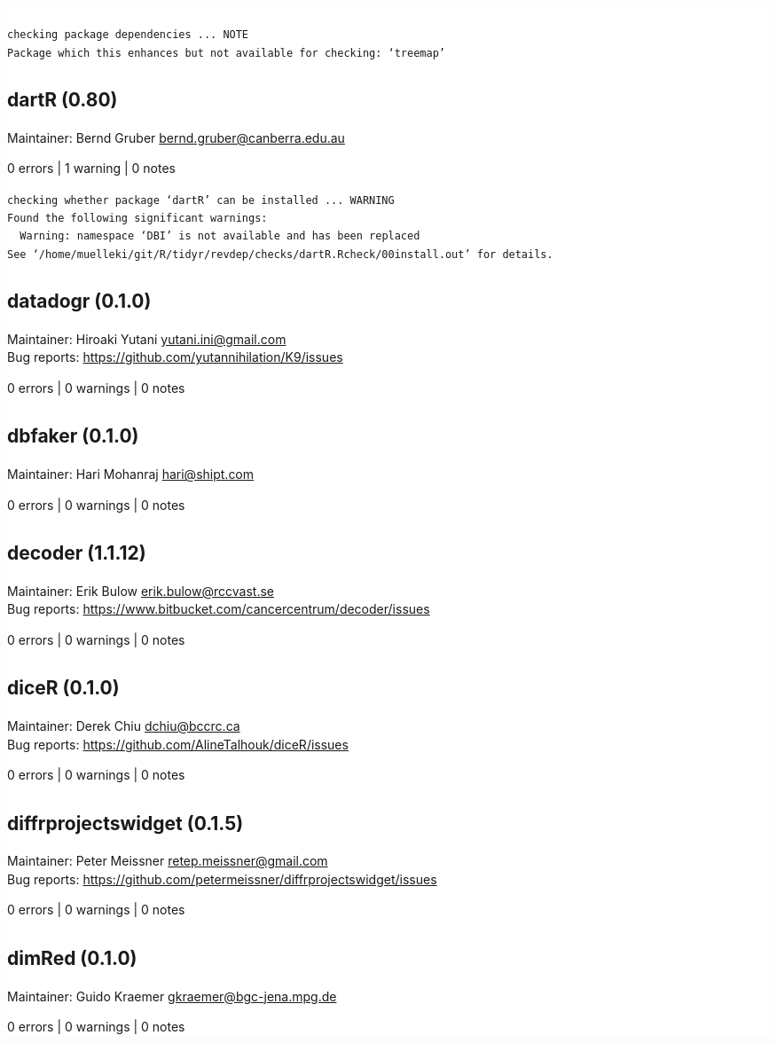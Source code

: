 ```

checking package dependencies ... NOTE
Package which this enhances but not available for checking: ‘treemap’
```

## dartR (0.80)
Maintainer: Bernd Gruber <bernd.gruber@canberra.edu.au>

0 errors | 1 warning  | 0 notes

```
checking whether package ‘dartR’ can be installed ... WARNING
Found the following significant warnings:
  Warning: namespace ‘DBI’ is not available and has been replaced
See ‘/home/muelleki/git/R/tidyr/revdep/checks/dartR.Rcheck/00install.out’ for details.
```

## datadogr (0.1.0)
Maintainer: Hiroaki Yutani <yutani.ini@gmail.com>  
Bug reports: https://github.com/yutannihilation/K9/issues

0 errors | 0 warnings | 0 notes

## dbfaker (0.1.0)
Maintainer: Hari Mohanraj <hari@shipt.com>

0 errors | 0 warnings | 0 notes

## decoder (1.1.12)
Maintainer: Erik Bulow <erik.bulow@rccvast.se>  
Bug reports: https://www.bitbucket.com/cancercentrum/decoder/issues

0 errors | 0 warnings | 0 notes

## diceR (0.1.0)
Maintainer: Derek Chiu <dchiu@bccrc.ca>  
Bug reports: https://github.com/AlineTalhouk/diceR/issues

0 errors | 0 warnings | 0 notes

## diffrprojectswidget (0.1.5)
Maintainer: Peter Meissner <retep.meissner@gmail.com>  
Bug reports: https://github.com/petermeissner/diffrprojectswidget/issues

0 errors | 0 warnings | 0 notes

## dimRed (0.1.0)
Maintainer: Guido Kraemer <gkraemer@bgc-jena.mpg.de>

0 errors | 0 warnings | 0 notes
